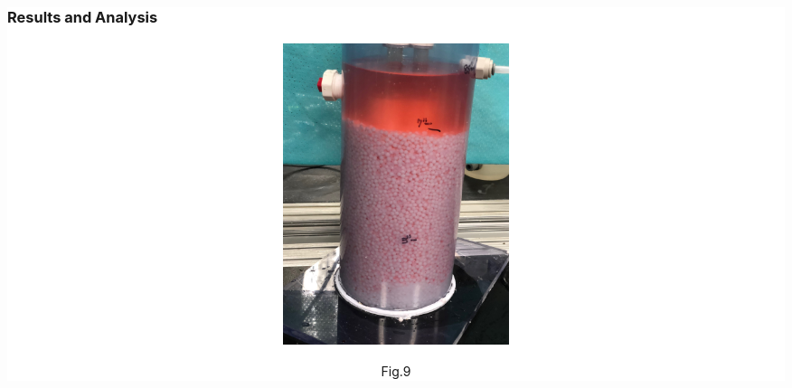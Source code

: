   
 ###  Results and Analysis
 
<p align="center">
<img src="https://github.com/AguaClara/UASB/blob/master/Images/IMG_0824%20(1).JPG?raw=true" width="250px"/></p>
<p align="center">Fig.9
  